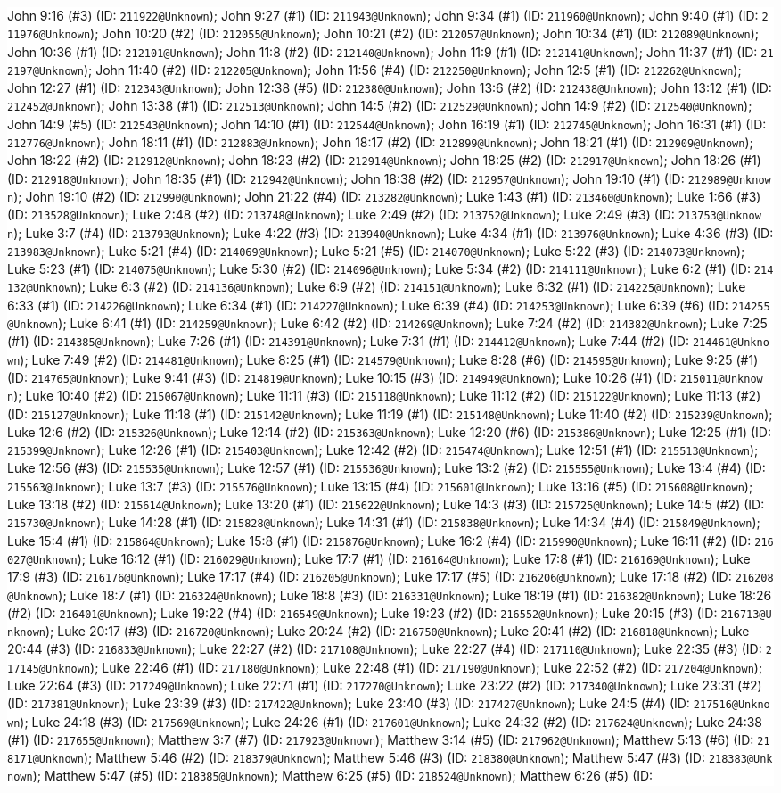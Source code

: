 John 9:16 (#3) (ID: `211922@Unknown`); John 9:27 (#1) (ID: `211943@Unknown`); John 9:34 (#1) (ID: `211960@Unknown`); John 9:40 (#1) (ID: `211976@Unknown`); John 10:20 (#2) (ID: `212055@Unknown`); John 10:21 (#2) (ID: `212057@Unknown`); John 10:34 (#1) (ID: `212089@Unknown`); John 10:36 (#1) (ID: `212101@Unknown`); John 11:8 (#2) (ID: `212140@Unknown`); John 11:9 (#1) (ID: `212141@Unknown`); John 11:37 (#1) (ID: `212197@Unknown`); John 11:40 (#2) (ID: `212205@Unknown`); John 11:56 (#4) (ID: `212250@Unknown`); John 12:5 (#1) (ID: `212262@Unknown`); John 12:27 (#1) (ID: `212343@Unknown`); John 12:38 (#5) (ID: `212380@Unknown`); John 13:6 (#2) (ID: `212438@Unknown`); John 13:12 (#1) (ID: `212452@Unknown`); John 13:38 (#1) (ID: `212513@Unknown`); John 14:5 (#2) (ID: `212529@Unknown`); John 14:9 (#2) (ID: `212540@Unknown`); John 14:9 (#5) (ID: `212543@Unknown`); John 14:10 (#1) (ID: `212544@Unknown`); John 16:19 (#1) (ID: `212745@Unknown`); John 16:31 (#1) (ID: `212776@Unknown`); John 18:11 (#1) (ID: `212883@Unknown`); John 18:17 (#2) (ID: `212899@Unknown`); John 18:21 (#1) (ID: `212909@Unknown`); John 18:22 (#2) (ID: `212912@Unknown`); John 18:23 (#2) (ID: `212914@Unknown`); John 18:25 (#2) (ID: `212917@Unknown`); John 18:26 (#1) (ID: `212918@Unknown`); John 18:35 (#1) (ID: `212942@Unknown`); John 18:38 (#2) (ID: `212957@Unknown`); John 19:10 (#1) (ID: `212989@Unknown`); John 19:10 (#2) (ID: `212990@Unknown`); John 21:22 (#4) (ID: `213282@Unknown`); Luke 1:43 (#1) (ID: `213460@Unknown`); Luke 1:66 (#3) (ID: `213528@Unknown`); Luke 2:48 (#2) (ID: `213748@Unknown`); Luke 2:49 (#2) (ID: `213752@Unknown`); Luke 2:49 (#3) (ID: `213753@Unknown`); Luke 3:7 (#4) (ID: `213793@Unknown`); Luke 4:22 (#3) (ID: `213940@Unknown`); Luke 4:34 (#1) (ID: `213976@Unknown`); Luke 4:36 (#3) (ID: `213983@Unknown`); Luke 5:21 (#4) (ID: `214069@Unknown`); Luke 5:21 (#5) (ID: `214070@Unknown`); Luke 5:22 (#3) (ID: `214073@Unknown`); Luke 5:23 (#1) (ID: `214075@Unknown`); Luke 5:30 (#2) (ID: `214096@Unknown`); Luke 5:34 (#2) (ID: `214111@Unknown`); Luke 6:2 (#1) (ID: `214132@Unknown`); Luke 6:3 (#2) (ID: `214136@Unknown`); Luke 6:9 (#2) (ID: `214151@Unknown`); Luke 6:32 (#1) (ID: `214225@Unknown`); Luke 6:33 (#1) (ID: `214226@Unknown`); Luke 6:34 (#1) (ID: `214227@Unknown`); Luke 6:39 (#4) (ID: `214253@Unknown`); Luke 6:39 (#6) (ID: `214255@Unknown`); Luke 6:41 (#1) (ID: `214259@Unknown`); Luke 6:42 (#2) (ID: `214269@Unknown`); Luke 7:24 (#2) (ID: `214382@Unknown`); Luke 7:25 (#1) (ID: `214385@Unknown`); Luke 7:26 (#1) (ID: `214391@Unknown`); Luke 7:31 (#1) (ID: `214412@Unknown`); Luke 7:44 (#2) (ID: `214461@Unknown`); Luke 7:49 (#2) (ID: `214481@Unknown`); Luke 8:25 (#1) (ID: `214579@Unknown`); Luke 8:28 (#6) (ID: `214595@Unknown`); Luke 9:25 (#1) (ID: `214765@Unknown`); Luke 9:41 (#3) (ID: `214819@Unknown`); Luke 10:15 (#3) (ID: `214949@Unknown`); Luke 10:26 (#1) (ID: `215011@Unknown`); Luke 10:40 (#2) (ID: `215067@Unknown`); Luke 11:11 (#3) (ID: `215118@Unknown`); Luke 11:12 (#2) (ID: `215122@Unknown`); Luke 11:13 (#2) (ID: `215127@Unknown`); Luke 11:18 (#1) (ID: `215142@Unknown`); Luke 11:19 (#1) (ID: `215148@Unknown`); Luke 11:40 (#2) (ID: `215239@Unknown`); Luke 12:6 (#2) (ID: `215326@Unknown`); Luke 12:14 (#2) (ID: `215363@Unknown`); Luke 12:20 (#6) (ID: `215386@Unknown`); Luke 12:25 (#1) (ID: `215399@Unknown`); Luke 12:26 (#1) (ID: `215403@Unknown`); Luke 12:42 (#2) (ID: `215474@Unknown`); Luke 12:51 (#1) (ID: `215513@Unknown`); Luke 12:56 (#3) (ID: `215535@Unknown`); Luke 12:57 (#1) (ID: `215536@Unknown`); Luke 13:2 (#2) (ID: `215555@Unknown`); Luke 13:4 (#4) (ID: `215563@Unknown`); Luke 13:7 (#3) (ID: `215576@Unknown`); Luke 13:15 (#4) (ID: `215601@Unknown`); Luke 13:16 (#5) (ID: `215608@Unknown`); Luke 13:18 (#2) (ID: `215614@Unknown`); Luke 13:20 (#1) (ID: `215622@Unknown`); Luke 14:3 (#3) (ID: `215725@Unknown`); Luke 14:5 (#2) (ID: `215730@Unknown`); Luke 14:28 (#1) (ID: `215828@Unknown`); Luke 14:31 (#1) (ID: `215838@Unknown`); Luke 14:34 (#4) (ID: `215849@Unknown`); Luke 15:4 (#1) (ID: `215864@Unknown`); Luke 15:8 (#1) (ID: `215876@Unknown`); Luke 16:2 (#4) (ID: `215990@Unknown`); Luke 16:11 (#2) (ID: `216027@Unknown`); Luke 16:12 (#1) (ID: `216029@Unknown`); Luke 17:7 (#1) (ID: `216164@Unknown`); Luke 17:8 (#1) (ID: `216169@Unknown`); Luke 17:9 (#3) (ID: `216176@Unknown`); Luke 17:17 (#4) (ID: `216205@Unknown`); Luke 17:17 (#5) (ID: `216206@Unknown`); Luke 17:18 (#2) (ID: `216208@Unknown`); Luke 18:7 (#1) (ID: `216324@Unknown`); Luke 18:8 (#3) (ID: `216331@Unknown`); Luke 18:19 (#1) (ID: `216382@Unknown`); Luke 18:26 (#2) (ID: `216401@Unknown`); Luke 19:22 (#4) (ID: `216549@Unknown`); Luke 19:23 (#2) (ID: `216552@Unknown`); Luke 20:15 (#3) (ID: `216713@Unknown`); Luke 20:17 (#3) (ID: `216720@Unknown`); Luke 20:24 (#2) (ID: `216750@Unknown`); Luke 20:41 (#2) (ID: `216818@Unknown`); Luke 20:44 (#3) (ID: `216833@Unknown`); Luke 22:27 (#2) (ID: `217108@Unknown`); Luke 22:27 (#4) (ID: `217110@Unknown`); Luke 22:35 (#3) (ID: `217145@Unknown`); Luke 22:46 (#1) (ID: `217180@Unknown`); Luke 22:48 (#1) (ID: `217190@Unknown`); Luke 22:52 (#2) (ID: `217204@Unknown`); Luke 22:64 (#3) (ID: `217249@Unknown`); Luke 22:71 (#1) (ID: `217270@Unknown`); Luke 23:22 (#2) (ID: `217340@Unknown`); Luke 23:31 (#2) (ID: `217381@Unknown`); Luke 23:39 (#3) (ID: `217422@Unknown`); Luke 23:40 (#3) (ID: `217427@Unknown`); Luke 24:5 (#4) (ID: `217516@Unknown`); Luke 24:18 (#3) (ID: `217569@Unknown`); Luke 24:26 (#1) (ID: `217601@Unknown`); Luke 24:32 (#2) (ID: `217624@Unknown`); Luke 24:38 (#1) (ID: `217655@Unknown`); Matthew 3:7 (#7) (ID: `217923@Unknown`); Matthew 3:14 (#5) (ID: `217962@Unknown`); Matthew 5:13 (#6) (ID: `218171@Unknown`); Matthew 5:46 (#2) (ID: `218379@Unknown`); Matthew 5:46 (#3) (ID: `218380@Unknown`); Matthew 5:47 (#3) (ID: `218383@Unknown`); Matthew 5:47 (#5) (ID: `218385@Unknown`); Matthew 6:25 (#5) (ID: `218524@Unknown`); Matthew 6:26 (#5) (ID: